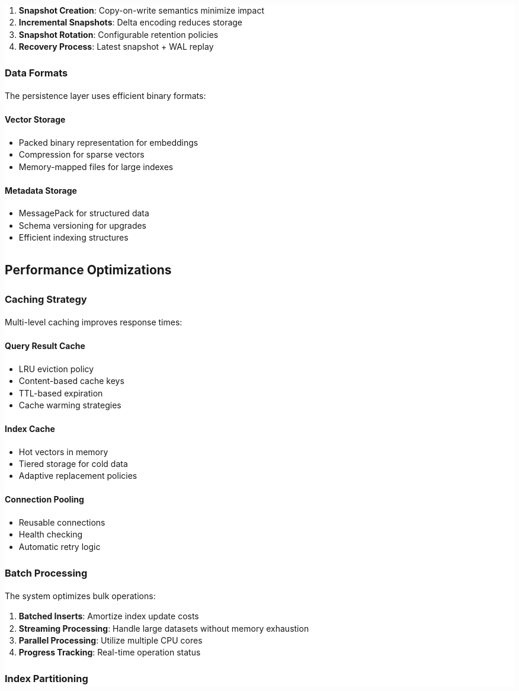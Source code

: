1. **Snapshot Creation**: Copy-on-write semantics minimize impact
2. **Incremental Snapshots**: Delta encoding reduces storage
3. **Snapshot Rotation**: Configurable retention policies
4. **Recovery Process**: Latest snapshot + WAL replay

### Data Formats

The persistence layer uses efficient binary formats:

#### Vector Storage
- Packed binary representation for embeddings
- Compression for sparse vectors
- Memory-mapped files for large indexes

#### Metadata Storage
- MessagePack for structured data
- Schema versioning for upgrades
- Efficient indexing structures

## Performance Optimizations

### Caching Strategy

Multi-level caching improves response times:

#### Query Result Cache
- LRU eviction policy
- Content-based cache keys
- TTL-based expiration
- Cache warming strategies

#### Index Cache
- Hot vectors in memory
- Tiered storage for cold data
- Adaptive replacement policies

#### Connection Pooling
- Reusable connections
- Health checking
- Automatic retry logic

### Batch Processing

The system optimizes bulk operations:

1. **Batched Inserts**: Amortize index update costs
2. **Streaming Processing**: Handle large datasets without memory exhaustion
3. **Parallel Processing**: Utilize multiple CPU cores
4. **Progress Tracking**: Real-time operation status

### Index Partitioning

